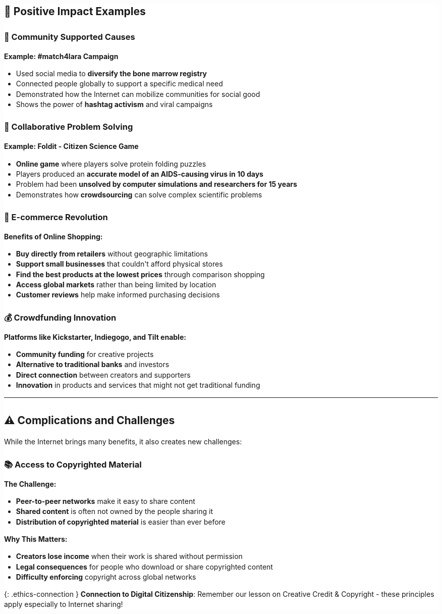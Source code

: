 ## 🌟 Positive Impact Examples

### 🏥 Community Supported Causes
**Example: #match4lara Campaign**
- Used social media to **diversify the bone marrow registry**
- Connected people globally to support a specific medical need
- Demonstrated how the Internet can mobilize communities for social good
- Shows the power of **hashtag activism** and viral campaigns

### 🧬 Collaborative Problem Solving
**Example: Foldit - Citizen Science Game**
- **Online game** where players solve protein folding puzzles
- Players produced an **accurate model of an AIDS-causing virus in 10 days**
- Problem had been **unsolved by computer simulations and researchers for 15 years**
- Demonstrates how **crowdsourcing** can solve complex scientific problems

### 🛒 E-commerce Revolution
**Benefits of Online Shopping:**
- **Buy directly from retailers** without geographic limitations
- **Support small businesses** that couldn't afford physical stores
- **Find the best products at the lowest prices** through comparison shopping
- **Access global markets** rather than being limited by location
- **Customer reviews** help make informed purchasing decisions

### 💰 Crowdfunding Innovation
**Platforms like Kickstarter, Indiegogo, and Tilt enable:**
- **Community funding** for creative projects
- **Alternative to traditional banks** and investors
- **Direct connection** between creators and supporters
- **Innovation** in products and services that might not get traditional funding

---

## ⚠️ Complications and Challenges

While the Internet brings many benefits, it also creates new challenges:

### 📚 Access to Copyrighted Material
**The Challenge:**
- **Peer-to-peer networks** make it easy to share content
- **Shared content** is often not owned by the people sharing it
- **Distribution of copyrighted material** is easier than ever before

**Why This Matters:**
- **Creators lose income** when their work is shared without permission
- **Legal consequences** for people who download or share copyrighted content
- **Difficulty enforcing** copyright across global networks

{: .ethics-connection }
**Connection to Digital Citizenship**: Remember our lesson on Creative Credit & Copyright - these principles apply especially to Internet sharing!
